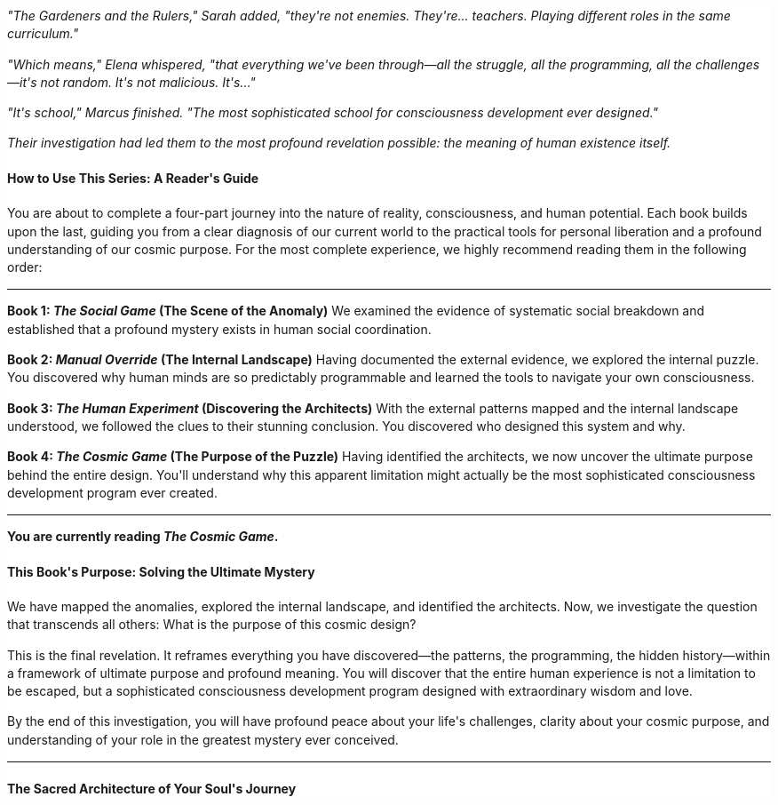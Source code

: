 *"The Gardeners and the Rulers," Sarah added, "they're not enemies. They're... teachers. Playing different roles in the same curriculum."*

*"Which means," Elena whispered, "that everything we've been through—all the struggle, all the programming, all the challenges—it's not random. It's not malicious. It's..."*

*"It's school," Marcus finished. "The most sophisticated school for consciousness development ever designed."*

*Their investigation had led them to the most profound revelation possible: the meaning of human existence itself.*

#### How to Use This Series: A Reader's Guide

You are about to complete a four-part journey into the nature of reality, consciousness, and human potential. Each book builds upon the last, guiding you from a clear diagnosis of our current world to the practical tools for personal liberation and a profound understanding of our cosmic purpose. For the most complete experience, we highly recommend reading them in the following order:

---

**Book 1: *The Social Game* (The Scene of the Anomaly)**
We examined the evidence of systematic social breakdown and established that a profound mystery exists in human social coordination.

**Book 2: *Manual Override* (The Internal Landscape)**
Having documented the external evidence, we explored the internal puzzle. You discovered why human minds are so predictably programmable and learned the tools to navigate your own consciousness.

**Book 3: *The Human Experiment* (Discovering the Architects)**
With the external patterns mapped and the internal landscape understood, we followed the clues to their stunning conclusion. You discovered who designed this system and why.

**Book 4: *The Cosmic Game* (The Purpose of the Puzzle)**
Having identified the architects, we now uncover the ultimate purpose behind the entire design. You'll understand why this apparent limitation might actually be the most sophisticated consciousness development program ever created.

---

**You are currently reading *The Cosmic Game*.**

#### This Book's Purpose: Solving the Ultimate Mystery

We have mapped the anomalies, explored the internal landscape, and identified the architects. Now, we investigate the question that transcends all others: What is the purpose of this cosmic design?

This is the final revelation. It reframes everything you have discovered—the patterns, the programming, the hidden history—within a framework of ultimate purpose and profound meaning. You will discover that the entire human experience is not a limitation to be escaped, but a sophisticated consciousness development program designed with extraordinary wisdom and love.

By the end of this investigation, you will have profound peace about your life's challenges, clarity about your cosmic purpose, and understanding of your role in the greatest mystery ever conceived.

---

#### The Sacred Architecture of Your Soul's Journey
